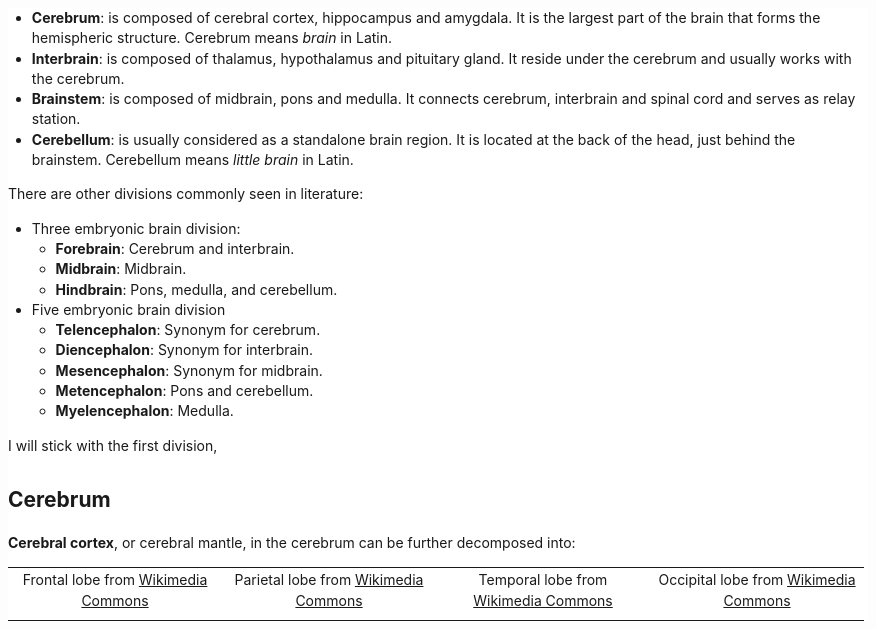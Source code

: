 - **Cerebrum**: is composed of cerebral cortex, hippocampus and amygdala. It is the largest part of the brain that forms the hemispheric structure. Cerebrum means *brain* in Latin.
- **Interbrain**: is composed of thalamus, hypothalamus and pituitary gland. It reside under the cerebrum and usually works with the cerebrum.
- **Brainstem**: is composed of midbrain, pons and medulla. It connects cerebrum, interbrain and spinal cord and serves as relay station.
- **Cerebellum**: is usually considered as a standalone brain region. It is located at the back of the head, just behind the brainstem. Cerebellum means *little brain* in Latin.

There are other divisions commonly seen in literature:
- Three embryonic brain division:
    - **Forebrain**: Cerebrum and interbrain.
    - **Midbrain**: Midbrain.
    - **Hindbrain**: Pons, medulla, and cerebellum.
- Five embryonic brain division
    - **Telencephalon**: Synonym for cerebrum.
    - **Diencephalon**: Synonym for interbrain.
    - **Mesencephalon**: Synonym for midbrain.
    - **Metencephalon**: Pons and cerebellum.
    - **Myelencephalon**: Medulla.

I will stick with the first division,

## Cerebrum

**Cerebral cortex**, or cerebral mantle, in the cerebrum can be further decomposed into:

<table class="table-centering">
    <tr>
        <td style="text-align: center; vertical-align: middle; width: 200px">
            Frontal lobe from
            <a href="https://commons.wikimedia.org/wiki/File:Frontal_lobe_animation.gif">
                Wikimedia Commons
            </a>
        </td>
        <td style="text-align: center; vertical-align: middle; width: 200px">
            Parietal lobe from
            <a href="https://commons.wikimedia.org/wiki/File:Parietal_lobe_animation_small.gif">
                Wikimedia Commons
            </a>
        </td>
        <td style="text-align: center; vertical-align: middle; width: 200px">
            Temporal lobe from
            <a href="https://commons.wikimedia.org/wiki/File:Temporal_lobe_animation.gif">
                Wikimedia Commons
            </a>
        </td>
        <td style="text-align: center; vertical-align: middle; width: 200px">
            Occipital lobe from
            <a href="https://commons.wikimedia.org/wiki/File:Occipital_lobe_animation_small.gif">
                Wikimedia Commons
            </a>
        </td>
    </tr>
    <tr>
        <td style="text-align: center; vertical-align: middle; width: 200px">